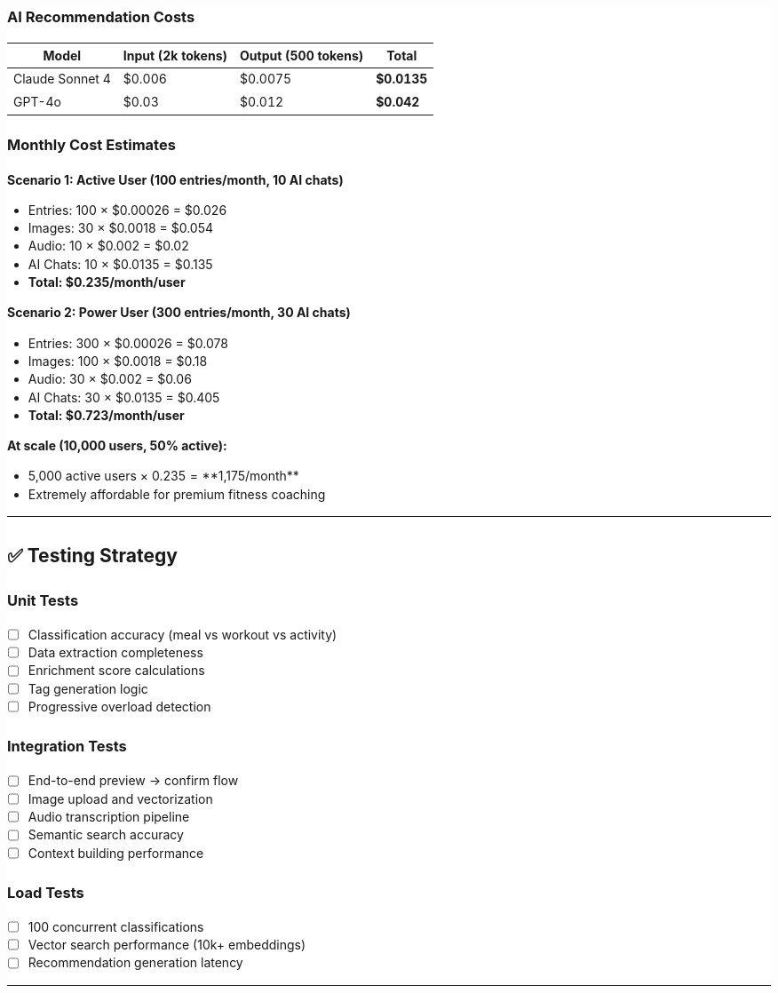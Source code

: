 ### AI Recommendation Costs

| Model | Input (2k tokens) | Output (500 tokens) | Total |
|-------|-------------------|---------------------|-------|
| Claude Sonnet 4 | $0.006 | $0.0075 | **$0.0135** |
| GPT-4o | $0.03 | $0.012 | **$0.042** |

### Monthly Cost Estimates

**Scenario 1: Active User (100 entries/month, 10 AI chats)**
- Entries: 100 × $0.00026 = $0.026
- Images: 30 × $0.0018 = $0.054
- Audio: 10 × $0.002 = $0.02
- AI Chats: 10 × $0.0135 = $0.135
- **Total: $0.235/month/user**

**Scenario 2: Power User (300 entries/month, 30 AI chats)**
- Entries: 300 × $0.00026 = $0.078
- Images: 100 × $0.0018 = $0.18
- Audio: 30 × $0.002 = $0.06
- AI Chats: 30 × $0.0135 = $0.405
- **Total: $0.723/month/user**

**At scale (10,000 users, 50% active):**
- 5,000 active users × $0.235 = **$1,175/month**
- Extremely affordable for premium fitness coaching

---

## ✅ Testing Strategy

### Unit Tests
- [ ] Classification accuracy (meal vs workout vs activity)
- [ ] Data extraction completeness
- [ ] Enrichment score calculations
- [ ] Tag generation logic
- [ ] Progressive overload detection

### Integration Tests
- [ ] End-to-end preview → confirm flow
- [ ] Image upload and vectorization
- [ ] Audio transcription pipeline
- [ ] Semantic search accuracy
- [ ] Context building performance

### Load Tests
- [ ] 100 concurrent classifications
- [ ] Vector search performance (10k+ embeddings)
- [ ] Recommendation generation latency

---